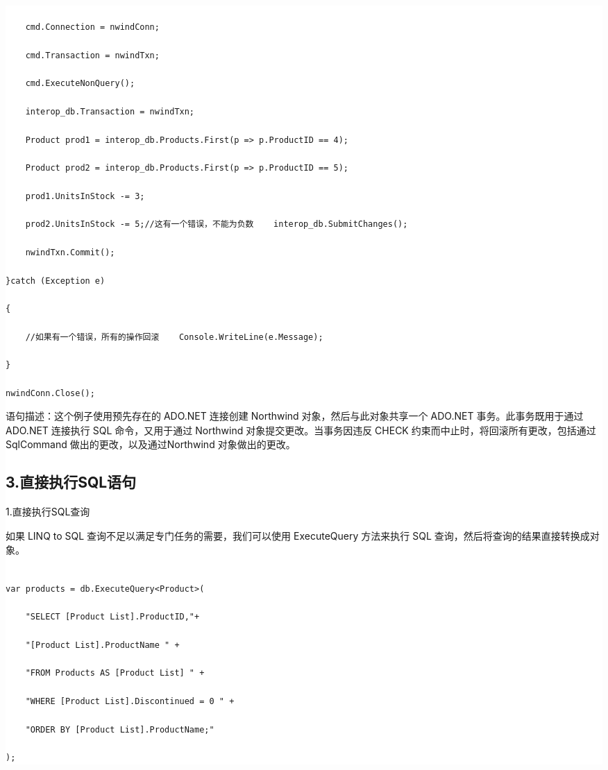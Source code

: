 ```

​    cmd.Connection = nwindConn;

​    cmd.Transaction = nwindTxn;

​    cmd.ExecuteNonQuery();

​    interop_db.Transaction = nwindTxn;

​    Product prod1 = interop_db.Products.First(p => p.ProductID == 4);

​    Product prod2 = interop_db.Products.First(p => p.ProductID == 5);

​    prod1.UnitsInStock -= 3;

​    prod2.UnitsInStock -= 5;//这有一个错误，不能为负数    interop_db.SubmitChanges();

​    nwindTxn.Commit();

}catch (Exception e)

{

​    //如果有一个错误，所有的操作回滚    Console.WriteLine(e.Message);

}

nwindConn.Close();

```

语句描述：这个例子使用预先存在的 ADO.NET 连接创建 Northwind 对象，然后与此对象共享一个 ADO.NET 事务。此事务既用于通过 ADO.NET 连接执行 SQL 命令，又用于通过 Northwind 对象提交更改。当事务因违反 CHECK 约束而中止时，将回滚所有更改，包括通过 SqlCommand 做出的更改，以及通过Northwind 对象做出的更改。  

## **3.直接执行SQL语句**

1.直接执行SQL查询

如果 LINQ to SQL 查询不足以满足专门任务的需要，我们可以使用 ExecuteQuery 方法来执行 SQL 查询，然后将查询的结果直接转换成对象。

```

var products = db.ExecuteQuery<Product>(

​    "SELECT [Product List].ProductID,"+

​    "[Product List].ProductName " +

​    "FROM Products AS [Product List] " +

​    "WHERE [Product List].Discontinued = 0 " +

​    "ORDER BY [Product List].ProductName;"

);

```

